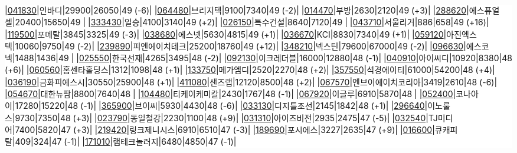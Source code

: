 |[041830](https://finance.daum.net/quotes/A041830)|인바디|29900|26050|49 (-6)|
|[064480](https://finance.daum.net/quotes/A064480)|브리지텍|9100|7340|49 (-2)|
|[014470](https://finance.daum.net/quotes/A014470)|부방|2630|2120|49 (+3)|
|[288620](https://finance.daum.net/quotes/A288620)|에스퓨얼셀|20400|15650|49 |
|[333430](https://finance.daum.net/quotes/A333430)|일승|4100|3140|49 (+2)|
|[026150](https://finance.daum.net/quotes/A026150)|특수건설|8640|7120|49 |
|[043710](https://finance.daum.net/quotes/A043710)|서울리거|886|658|49 (+16)|
|[119500](https://finance.daum.net/quotes/A119500)|포메탈|3845|3325|49 (-3)|
|[038680](https://finance.daum.net/quotes/A038680)|에스넷|5630|4815|49 (+1)|
|[036670](https://finance.daum.net/quotes/A036670)|KCI|8830|7340|49 (+1)|
|[059120](https://finance.daum.net/quotes/A059120)|아진엑스텍|10060|9750|49 (-2)|
|[239890](https://finance.daum.net/quotes/A239890)|피엔에이치테크|25200|18760|49 (+12)|
|[348210](https://finance.daum.net/quotes/A348210)|넥스틴|79600|67000|49 (-2)|
|[096630](https://finance.daum.net/quotes/A096630)|에스코넥|1488|1436|49 |
|[025550](https://finance.daum.net/quotes/A025550)|한국선재|4265|3495|48 (-2)|
|[092130](https://finance.daum.net/quotes/A092130)|이크레더블|16000|12880|48 (-1)|
|[040910](https://finance.daum.net/quotes/A040910)|아이씨디|10920|8380|48 (+6)|
|[060560](https://finance.daum.net/quotes/A060560)|홈센타홀딩스|1312|1098|48 (+1)|
|[133750](https://finance.daum.net/quotes/A133750)|메가엠디|2520|2270|48 (+2)|
|[357550](https://finance.daum.net/quotes/A357550)|석경에이티|61000|54200|48 (+4)|
|[036190](https://finance.daum.net/quotes/A036190)|금화피에스시|30550|25900|48 (+1)|
|[411080](https://finance.daum.net/quotes/A411080)|샌즈랩|12120|8500|48 (+2)|
|[067570](https://finance.daum.net/quotes/A067570)|엔브이에이치코리아|3419|2610|48 (-6)|
|[054670](https://finance.daum.net/quotes/A054670)|대한뉴팜|8800|7640|48 |
|[104480](https://finance.daum.net/quotes/A104480)|티케이케미칼|2430|1767|48 (-1)|
|[067920](https://finance.daum.net/quotes/A067920)|이글루|6910|5870|48 |
|[052400](https://finance.daum.net/quotes/A052400)|코나아이|17280|15220|48 (-1)|
|[365900](https://finance.daum.net/quotes/A365900)|브이씨|5930|4430|48 (-6)|
|[033130](https://finance.daum.net/quotes/A033130)|디지틀조선|2145|1842|48 (+1)|
|[296640](https://finance.daum.net/quotes/A296640)|이노룰스|9730|7350|48 (+3)|
|[023790](https://finance.daum.net/quotes/A023790)|동일철강|2230|1100|48 (+9)|
|[031310](https://finance.daum.net/quotes/A031310)|아이즈비전|2935|2475|47 (-5)|
|[032540](https://finance.daum.net/quotes/A032540)|TJ미디어|7400|5820|47 (+3)|
|[219420](https://finance.daum.net/quotes/A219420)|링크제니시스|6910|6510|47 (-3)|
|[189690](https://finance.daum.net/quotes/A189690)|포시에스|3227|2635|47 (+9)|
|[016600](https://finance.daum.net/quotes/A016600)|큐캐피탈|409|324|47 (-1)|
|[171010](https://finance.daum.net/quotes/A171010)|램테크놀러지|6480|4850|47 (-1)|